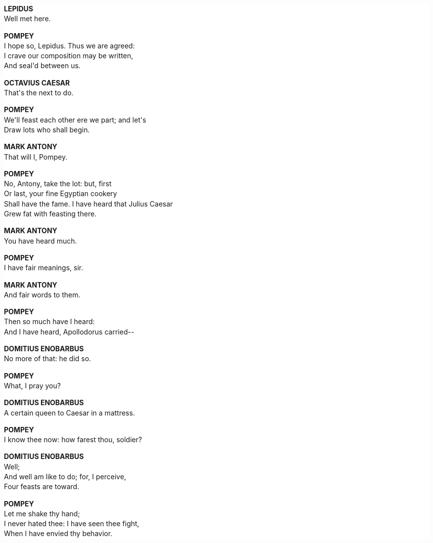 **LEPIDUS**  
Well met here.  

**POMPEY**  
I hope so, Lepidus. Thus we are agreed:  
I crave our composition may be written,  
And seal'd between us.  

**OCTAVIUS CAESAR**  
That's the next to do.  

**POMPEY**  
We'll feast each other ere we part; and let's  
Draw lots who shall begin.  

**MARK ANTONY**  
That will I, Pompey.  

**POMPEY**  
No, Antony, take the lot: but, first  
Or last, your fine Egyptian cookery  
Shall have the fame. I have heard that Julius Caesar  
Grew fat with feasting there.  

**MARK ANTONY**  
You have heard much.  

**POMPEY**  
I have fair meanings, sir.  

**MARK ANTONY**  
And fair words to them.  

**POMPEY**  
Then so much have I heard:  
And I have heard, Apollodorus carried--  

**DOMITIUS ENOBARBUS**  
No more of that: he did so.  

**POMPEY**  
What, I pray you?  

**DOMITIUS ENOBARBUS**  
A certain queen to Caesar in a mattress.  

**POMPEY**  
I know thee now: how farest thou, soldier?  

**DOMITIUS ENOBARBUS**  
Well;  
And well am like to do; for, I perceive,  
Four feasts are toward.  

**POMPEY**  
Let me shake thy hand;  
I never hated thee: I have seen thee fight,  
When I have envied thy behavior.  
